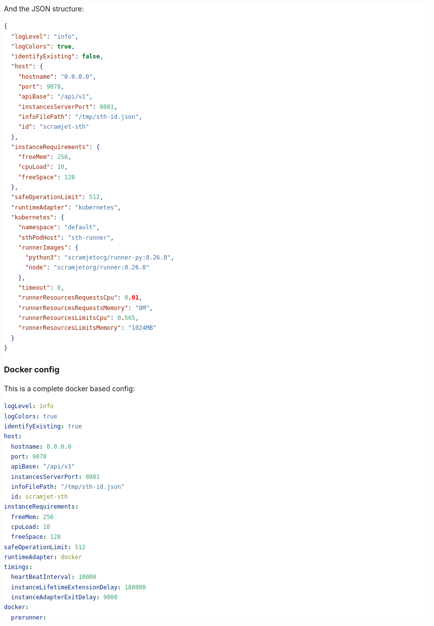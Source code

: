 And the JSON structure:

```json
{
  "logLevel": "info",
  "logColors": true,
  "identifyExisting": false,
  "host": {
    "hostname": "0.0.0.0",
    "port": 9078,
    "apiBase": "/api/v1",
    "instancesServerPort": 8001,
    "infoFilePath": "/tmp/sth-id.json",
    "id": "scramjet-sth"
  },
  "instanceRequirements": {
    "freeMem": 256,
    "cpuLoad": 10,
    "freeSpace": 128
  },
  "safeOperationLimit": 512,
  "runtimeAdapter": "kubernetes",
  "kubernetes": {
    "namespace": "default",
    "sthPodHost": "sth-runner",
    "runnerImages": {
      "python3": "scramjetorg/runner-py:0.26.0",
      "node": "scramjetorg/runner:0.26.0"
    },
    "timeout": 0,
    "runnerResourcesRequestsCpu": 0.01,
    "runnerResourcesRequestsMemory": "8M",
    "runnerResourcesLimitsCpu": 0.565,
    "runnerResourcesLimitsMemory": "1024MB"
  }
}
```

### Docker config

This is a complete docker based config:

```yaml
logLevel: info
logColors: true
identifyExisting: true
host:
  hostname: 0.0.0.0
  port: 9078
  apiBase: "/api/v1"
  instancesServerPort: 8001
  infoFilePath: "/tmp/sth-id.json"
  id: scramjet-sth
instanceRequirements:
  freeMem: 256
  cpuLoad: 10
  freeSpace: 128
safeOperationLimit: 512
runtimeAdapter: docker
timings:
  heartBeatInterval: 10000
  instanceLifetimeExtensionDelay: 180000
  instanceAdapterExitDelay: 9000
docker:
  prerunner:
```